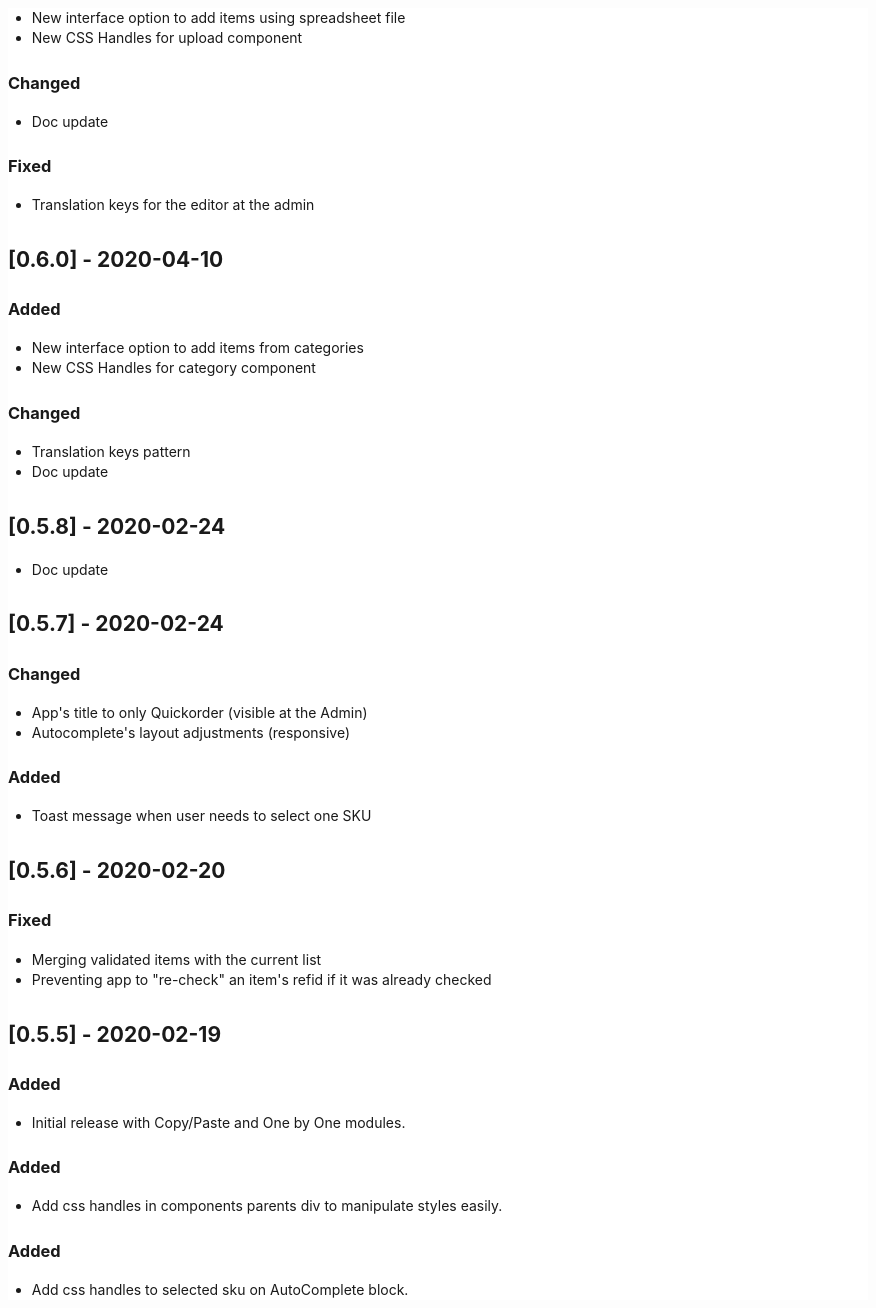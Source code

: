 - New interface option to add items using spreadsheet file
- New CSS Handles for upload component

### Changed

- Doc update

### Fixed

- Translation keys for the editor at the admin

## [0.6.0] - 2020-04-10

### Added

- New interface option to add items from categories
- New CSS Handles for category component

### Changed

- Translation keys pattern
- Doc update

## [0.5.8] - 2020-02-24

- Doc update

## [0.5.7] - 2020-02-24

### Changed

- App's title to only Quickorder (visible at the Admin)
- Autocomplete's layout adjustments (responsive)

### Added

- Toast message when user needs to select one SKU

## [0.5.6] - 2020-02-20

### Fixed

- Merging validated items with the current list
- Preventing app to "re-check" an item's refid if it was already checked

## [0.5.5] - 2020-02-19

### Added

- Initial release with Copy/Paste and One by One modules.

### Added

- Add css handles in components parents div to manipulate styles easily.

### Added

- Add css handles to selected sku on AutoComplete block.
